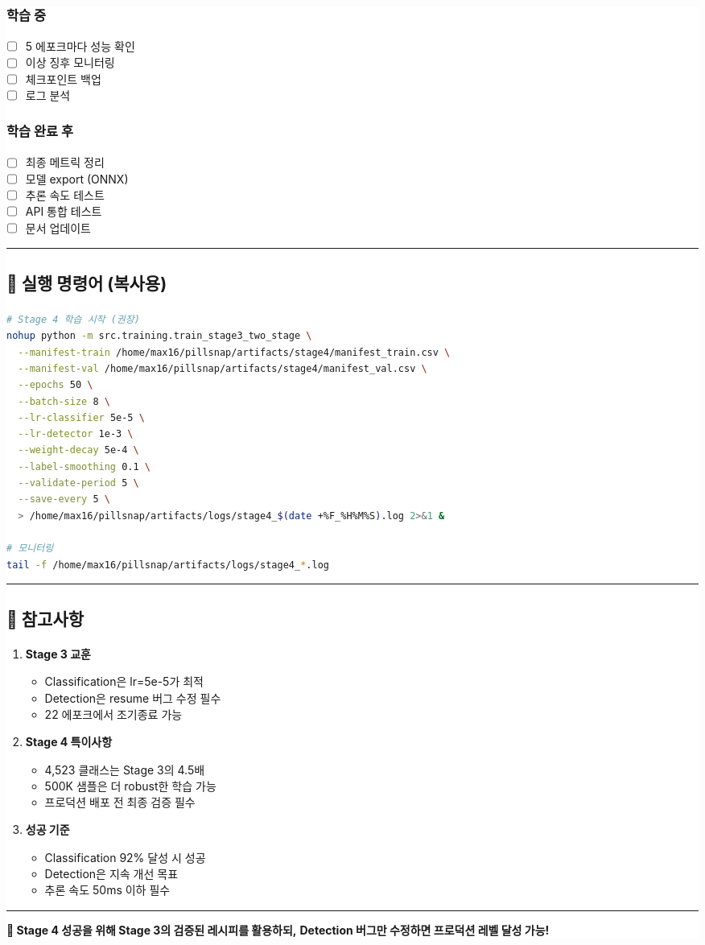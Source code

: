 ### 학습 중
- [ ] 5 에포크마다 성능 확인
- [ ] 이상 징후 모니터링
- [ ] 체크포인트 백업
- [ ] 로그 분석

### 학습 완료 후
- [ ] 최종 메트릭 정리
- [ ] 모델 export (ONNX)
- [ ] 추론 속도 테스트
- [ ] API 통합 테스트
- [ ] 문서 업데이트

---

## 🚀 실행 명령어 (복사용)

```bash
# Stage 4 학습 시작 (권장)
nohup python -m src.training.train_stage3_two_stage \
  --manifest-train /home/max16/pillsnap/artifacts/stage4/manifest_train.csv \
  --manifest-val /home/max16/pillsnap/artifacts/stage4/manifest_val.csv \
  --epochs 50 \
  --batch-size 8 \
  --lr-classifier 5e-5 \
  --lr-detector 1e-3 \
  --weight-decay 5e-4 \
  --label-smoothing 0.1 \
  --validate-period 5 \
  --save-every 5 \
  > /home/max16/pillsnap/artifacts/logs/stage4_$(date +%F_%H%M%S).log 2>&1 &

# 모니터링
tail -f /home/max16/pillsnap/artifacts/logs/stage4_*.log
```

---

## 📝 참고사항

1. **Stage 3 교훈**
   - Classification은 lr=5e-5가 최적
   - Detection은 resume 버그 수정 필수
   - 22 에포크에서 조기종료 가능

2. **Stage 4 특이사항**
   - 4,523 클래스는 Stage 3의 4.5배
   - 500K 샘플은 더 robust한 학습 가능
   - 프로덕션 배포 전 최종 검증 필수

3. **성공 기준**
   - Classification 92% 달성 시 성공
   - Detection은 지속 개선 목표
   - 추론 속도 50ms 이하 필수

---

**🎯 Stage 4 성공을 위해 Stage 3의 검증된 레시피를 활용하되,**
**Detection 버그만 수정하면 프로덕션 레벨 달성 가능!**
